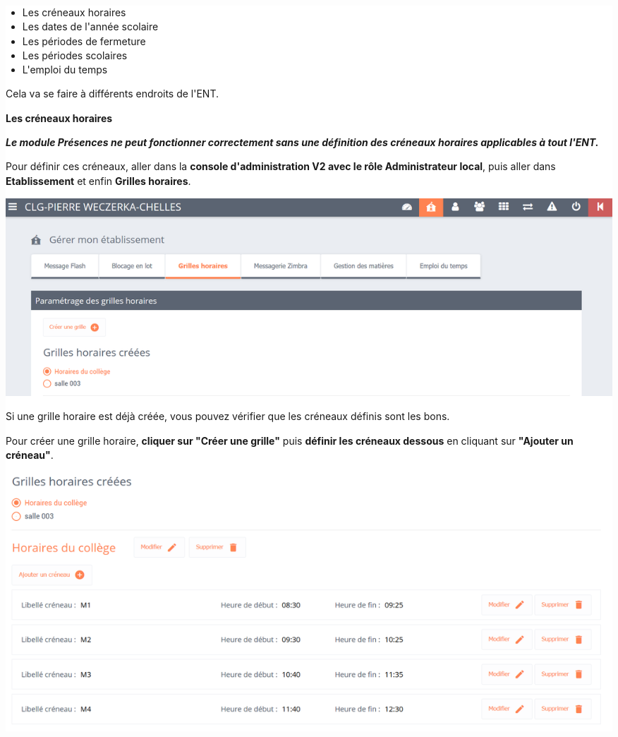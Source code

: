 * Les créneaux horaires
* Les dates de l'année scolaire
* Les périodes de fermeture
* Les périodes scolaires
* L'emploi du temps

Cela va se faire à différents endroits de l'ENT.

**Les créneaux horaires**

_**Le module Présences ne peut fonctionner correctement sans une définition des créneaux horaires applicables à tout l'ENT.**_

Pour définir ces créneaux, aller dans la **console d'administration V2 avec le rôle Administrateur local**, puis aller dans **Etablissement** et enfin **Grilles horaires**.

![](<.gitbook/assets/viescolaire_3_grilles_horaires.png>)

Si une grille horaire est déjà créée, vous pouvez vérifier que les créneaux définis sont les bons.

Pour créer une grille horaire, **cliquer sur "Créer une grille"** puis **définir les créneaux dessous** en cliquant sur **"Ajouter un créneau"**.

![](<.gitbook/assets/viescolaire_3_creneaux_horaires.png>)
